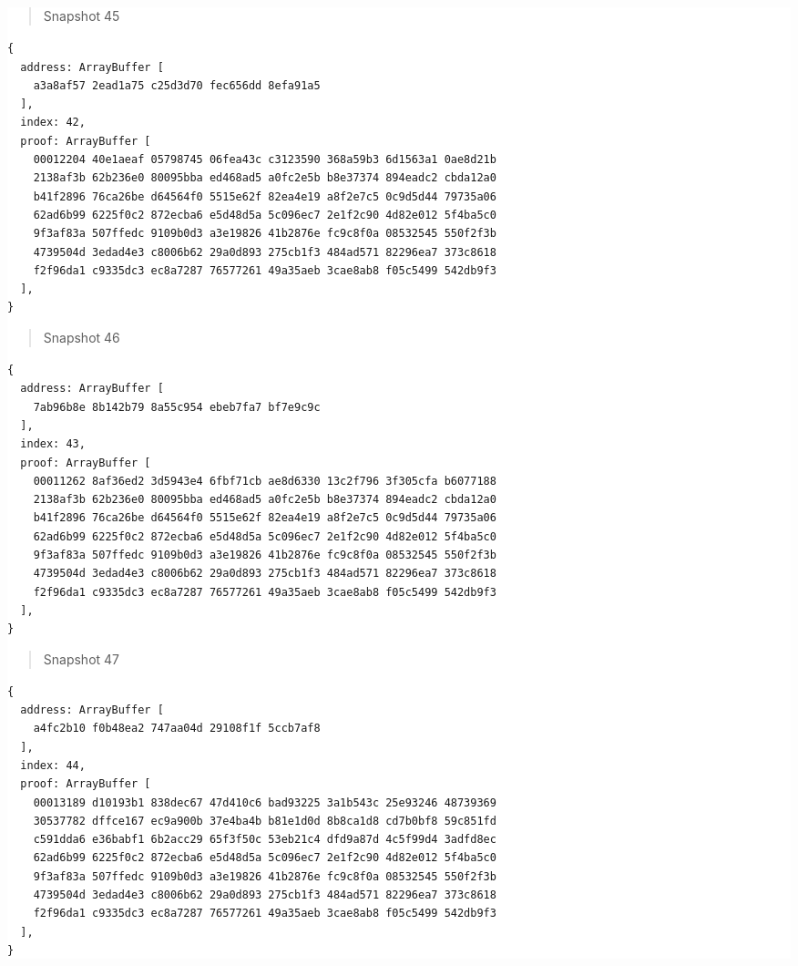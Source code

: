 > Snapshot 45

    {
      address: ArrayBuffer [
        a3a8af57 2ead1a75 c25d3d70 fec656dd 8efa91a5
      ],
      index: 42,
      proof: ArrayBuffer [
        00012204 40e1aeaf 05798745 06fea43c c3123590 368a59b3 6d1563a1 0ae8d21b
        2138af3b 62b236e0 80095bba ed468ad5 a0fc2e5b b8e37374 894eadc2 cbda12a0
        b41f2896 76ca26be d64564f0 5515e62f 82ea4e19 a8f2e7c5 0c9d5d44 79735a06
        62ad6b99 6225f0c2 872ecba6 e5d48d5a 5c096ec7 2e1f2c90 4d82e012 5f4ba5c0
        9f3af83a 507ffedc 9109b0d3 a3e19826 41b2876e fc9c8f0a 08532545 550f2f3b
        4739504d 3edad4e3 c8006b62 29a0d893 275cb1f3 484ad571 82296ea7 373c8618
        f2f96da1 c9335dc3 ec8a7287 76577261 49a35aeb 3cae8ab8 f05c5499 542db9f3
      ],
    }

> Snapshot 46

    {
      address: ArrayBuffer [
        7ab96b8e 8b142b79 8a55c954 ebeb7fa7 bf7e9c9c
      ],
      index: 43,
      proof: ArrayBuffer [
        00011262 8af36ed2 3d5943e4 6fbf71cb ae8d6330 13c2f796 3f305cfa b6077188
        2138af3b 62b236e0 80095bba ed468ad5 a0fc2e5b b8e37374 894eadc2 cbda12a0
        b41f2896 76ca26be d64564f0 5515e62f 82ea4e19 a8f2e7c5 0c9d5d44 79735a06
        62ad6b99 6225f0c2 872ecba6 e5d48d5a 5c096ec7 2e1f2c90 4d82e012 5f4ba5c0
        9f3af83a 507ffedc 9109b0d3 a3e19826 41b2876e fc9c8f0a 08532545 550f2f3b
        4739504d 3edad4e3 c8006b62 29a0d893 275cb1f3 484ad571 82296ea7 373c8618
        f2f96da1 c9335dc3 ec8a7287 76577261 49a35aeb 3cae8ab8 f05c5499 542db9f3
      ],
    }

> Snapshot 47

    {
      address: ArrayBuffer [
        a4fc2b10 f0b48ea2 747aa04d 29108f1f 5ccb7af8
      ],
      index: 44,
      proof: ArrayBuffer [
        00013189 d10193b1 838dec67 47d410c6 bad93225 3a1b543c 25e93246 48739369
        30537782 dffce167 ec9a900b 37e4ba4b b81e1d0d 8b8ca1d8 cd7b0bf8 59c851fd
        c591dda6 e36babf1 6b2acc29 65f3f50c 53eb21c4 dfd9a87d 4c5f99d4 3adfd8ec
        62ad6b99 6225f0c2 872ecba6 e5d48d5a 5c096ec7 2e1f2c90 4d82e012 5f4ba5c0
        9f3af83a 507ffedc 9109b0d3 a3e19826 41b2876e fc9c8f0a 08532545 550f2f3b
        4739504d 3edad4e3 c8006b62 29a0d893 275cb1f3 484ad571 82296ea7 373c8618
        f2f96da1 c9335dc3 ec8a7287 76577261 49a35aeb 3cae8ab8 f05c5499 542db9f3
      ],
    }
